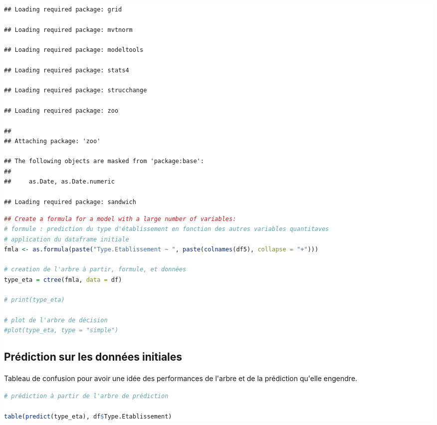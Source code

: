     ## Loading required package: grid

    ## Loading required package: mvtnorm

    ## Loading required package: modeltools

    ## Loading required package: stats4

    ## Loading required package: strucchange

    ## Loading required package: zoo

    ##
    ## Attaching package: 'zoo'

    ## The following objects are masked from 'package:base':
    ##
    ##     as.Date, as.Date.numeric

    ## Loading required package: sandwich

``` r
## Create a formula for a model with a large number of variables:
# formule : prediction du type d'établissement en fonction des autres variables quantitaves
# application du dataframe initiale
fmla <- as.formula(paste("Type.Etablissement ~ ", paste(colnames(df5), collapse = "+")))

# creation de l'arbre à partir, formule, et données
type_eta = ctree(fmla, data = df)

# print(type_eta)

# plot de l'arbre de décision
#plot(type_eta, type = "simple")
```

Prédiction sur les données initiales
------------------------------------

Tableau de confusion pour avoir une idée des performances de l'arbre et de la prédiction qu'elle engendre.

``` r
# prédiction à partir de l'arbre de prédiction

table(predict(type_eta), df$Type.Etablissement)
```
